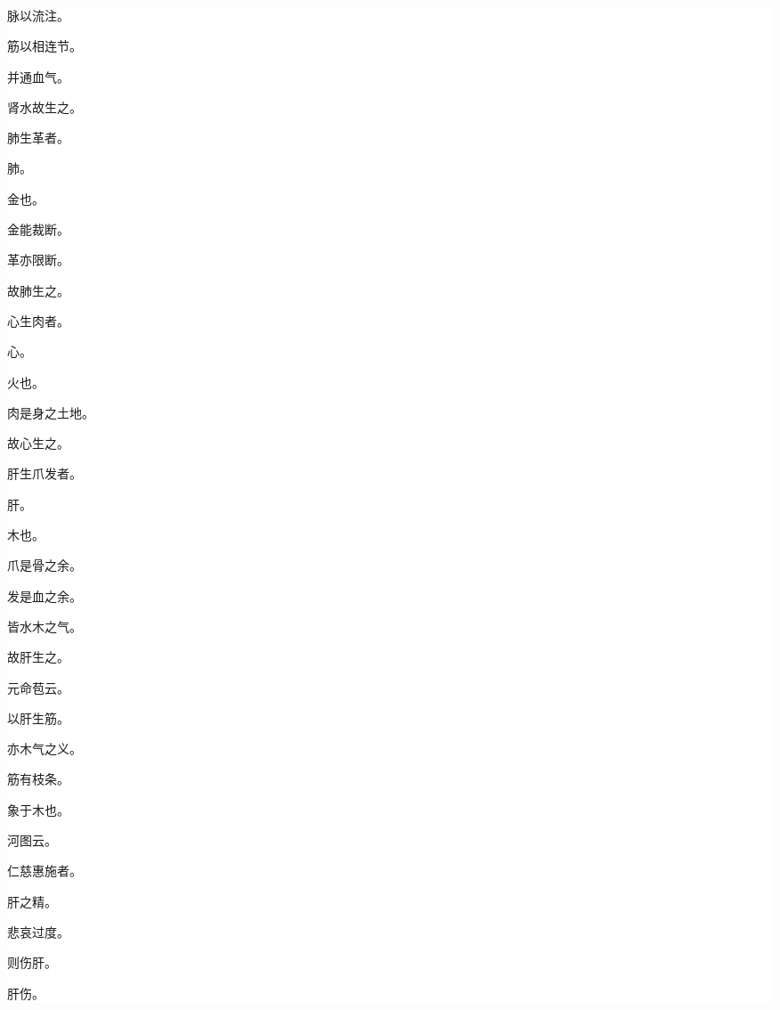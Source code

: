 脉以流注。

筋以相连节。

并通血气。

肾水故生之。

肺生革者。

肺。

金也。

金能裁断。

革亦限断。

故肺生之。

心生肉者。

心。

火也。

肉是身之土地。

故心生之。

肝生爪发者。

肝。

木也。

爪是骨之余。

发是血之余。

皆水木之气。

故肝生之。

元命苞云。

以肝生筋。

亦木气之义。

筋有枝条。

象于木也。

河图云。

仁慈惠施者。

肝之精。

悲哀过度。

则伤肝。

肝伤。
